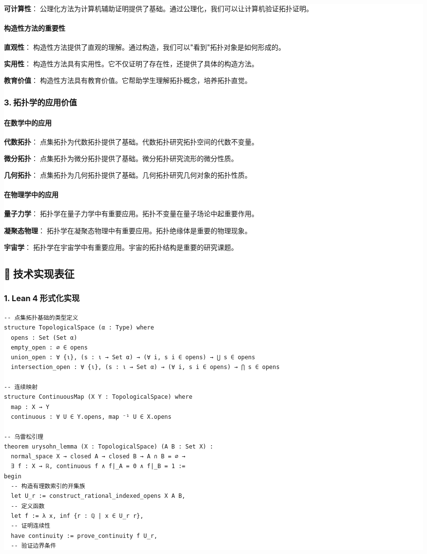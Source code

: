 **可计算性**：
公理化方法为计算机辅助证明提供了基础。通过公理化，我们可以让计算机验证拓扑证明。

#### 构造性方法的重要性

**直观性**：
构造性方法提供了直观的理解。通过构造，我们可以"看到"拓扑对象是如何形成的。

**实用性**：
构造性方法具有实用性。它不仅证明了存在性，还提供了具体的构造方法。

**教育价值**：
构造性方法具有教育价值。它帮助学生理解拓扑概念，培养拓扑直觉。

### 3. 拓扑学的应用价值

#### 在数学中的应用

**代数拓扑**：
点集拓扑为代数拓扑提供了基础。代数拓扑研究拓扑空间的代数不变量。

**微分拓扑**：
点集拓扑为微分拓扑提供了基础。微分拓扑研究流形的微分性质。

**几何拓扑**：
点集拓扑为几何拓扑提供了基础。几何拓扑研究几何对象的拓扑性质。

#### 在物理学中的应用

**量子力学**：
拓扑学在量子力学中有重要应用。拓扑不变量在量子场论中起重要作用。

**凝聚态物理**：
拓扑学在凝聚态物理中有重要应用。拓扑绝缘体是重要的物理现象。

**宇宙学**：
拓扑学在宇宙学中有重要应用。宇宙的拓扑结构是重要的研究课题。

## 🔧 技术实现表征

### 1. Lean 4 形式化实现

```lean
-- 点集拓扑基础的类型定义
structure TopologicalSpace (α : Type) where
  opens : Set (Set α)
  empty_open : ∅ ∈ opens
  union_open : ∀ {ι}, (s : ι → Set α) → (∀ i, s i ∈ opens) → ⋃ s ∈ opens
  intersection_open : ∀ {ι}, (s : ι → Set α) → (∀ i, s i ∈ opens) → ⋂ s ∈ opens

-- 连续映射
structure ContinuousMap (X Y : TopologicalSpace) where
  map : X → Y
  continuous : ∀ U ∈ Y.opens, map ⁻¹ U ∈ X.opens

-- 乌雷松引理
theorem urysohn_lemma (X : TopologicalSpace) (A B : Set X) :
  normal_space X → closed A → closed B → A ∩ B = ∅ →
  ∃ f : X → ℝ, continuous f ∧ f|_A = 0 ∧ f|_B = 1 :=
begin
  -- 构造有理数索引的开集族
  let U_r := construct_rational_indexed_opens X A B,
  -- 定义函数
  let f := λ x, inf {r : ℚ | x ∈ U_r r},
  -- 证明连续性
  have continuity := prove_continuity f U_r,
  -- 验证边界条件
```